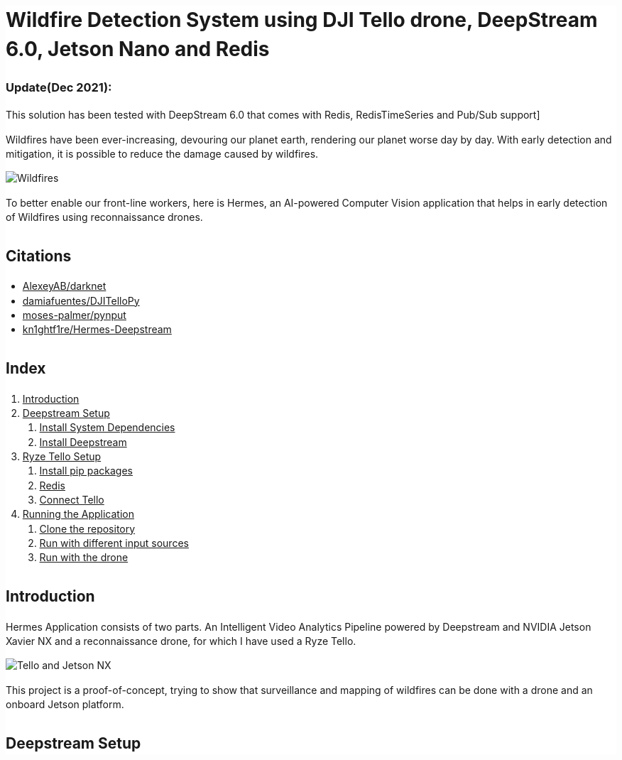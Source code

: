 # Wildfire Detection System using DJI Tello drone, DeepStream 6.0, Jetson Nano and Redis

### Update(Dec 2021): 

This solution has been tested with DeepStream 6.0 that comes with Redis, RedisTimeSeries and Pub/Sub support]

Wildfires have been ever-increasing, devouring our planet earth, rendering our planet worse day by day. With early detection and mitigation, it is possible to reduce the damage caused by wildfires.

![Wildfires](resources/wildfires.png)

To better enable our front-line workers, here is Hermes, an AI-powered Computer Vision application that helps in early detection of Wildfires using reconnaissance drones.

## Citations

* [AlexeyAB/darknet](https://github.com/AlexeyAB/darknet)
* [damiafuentes/DJITelloPy](https://github.com/damiafuentes/DJITelloPy)
* [moses-palmer/pynput](https://github.com/moses-palmer/pynput)
* [kn1ghtf1re/Hermes-Deepstream](https://github.com/kn1ghtf1re/Hermes-Deepstream)

## Index

1. [Introduction](#Introduction)
2. [Deepstream Setup](#Deepstream-Setup)
    1. [Install System Dependencies](#Install-System-Dependencies)
    2. [Install Deepstream](#Install-Deepstream)
3. [Ryze Tello Setup](#Ryze-Tello-Setup)
    1. [Install pip packages](#Installing-pip-packages)
    2. [Redis](#Redis)
    3. [Connect Tello](#Connecting-the-Tello)
4. [Running the Application](#Running-the-Application)
    1. [Clone the repository](#Cloning-the-repository)
    2. [Run with different input sources](#Run-with-different-input-sources)
    3. [Run with the drone](#Run-with-the-drone)

## Introduction

Hermes Application consists of two parts. An Intelligent Video Analytics Pipeline powered by Deepstream and NVIDIA Jetson Xavier NX and a reconnaissance drone, for which I have used a Ryze Tello.

![Tello and Jetson NX](resources/tellonx.jpg)

This project is a proof-of-concept, trying to show that surveillance and mapping of wildfires can be done with a drone and an onboard Jetson platform.

## Deepstream Setup
